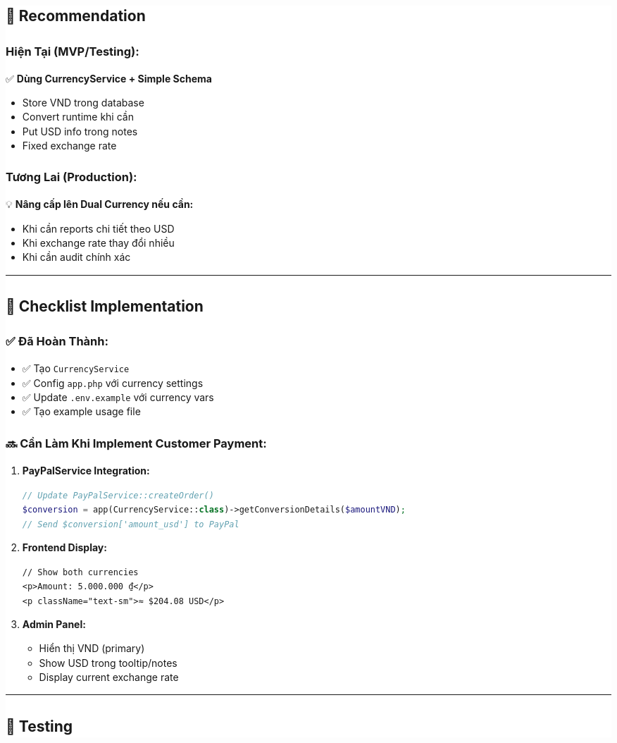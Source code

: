 ## 🎯 Recommendation

### **Hiện Tại (MVP/Testing):**
✅ **Dùng CurrencyService + Simple Schema**
- Store VND trong database
- Convert runtime khi cần
- Put USD info trong notes
- Fixed exchange rate

### **Tương Lai (Production):**
💡 **Nâng cấp lên Dual Currency nếu cần:**
- Khi cần reports chi tiết theo USD
- Khi exchange rate thay đổi nhiều
- Khi cần audit chính xác

---

## 📝 Checklist Implementation

### ✅ Đã Hoàn Thành:

- ✅ Tạo `CurrencyService`
- ✅ Config `app.php` với currency settings
- ✅ Update `.env.example` với currency vars
- ✅ Tạo example usage file

### 🔜 Cần Làm Khi Implement Customer Payment:

1. **PayPalService Integration:**
   ```php
   // Update PayPalService::createOrder()
   $conversion = app(CurrencyService::class)->getConversionDetails($amountVND);
   // Send $conversion['amount_usd'] to PayPal
   ```

2. **Frontend Display:**
   ```tsx
   // Show both currencies
   <p>Amount: 5.000.000 ₫</p>
   <p className="text-sm">≈ $204.08 USD</p>
   ```

3. **Admin Panel:**
   - Hiển thị VND (primary)
   - Show USD trong tooltip/notes
   - Display current exchange rate

---

## 🧪 Testing
